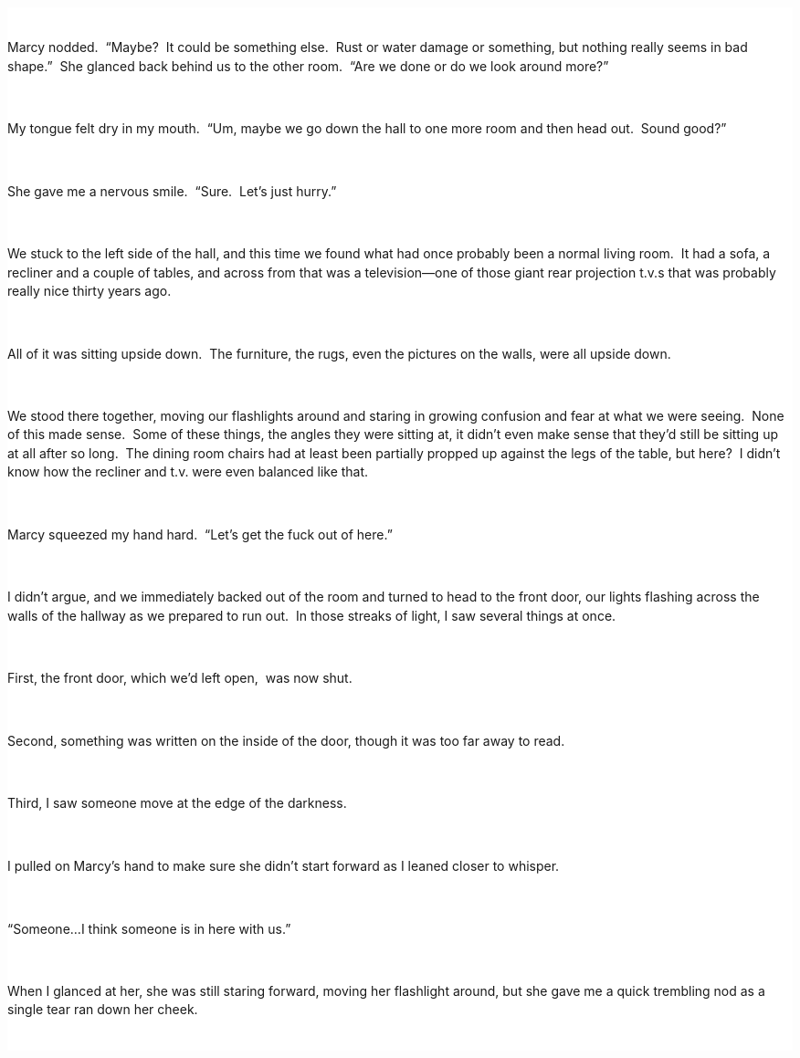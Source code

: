  

Marcy nodded.  “Maybe?  It could be something else.  Rust or water damage or something, but nothing really seems in bad shape.”  She glanced back behind us to the other room.  “Are we done or do we look around more?”

 

My tongue felt dry in my mouth.  “Um, maybe we go down the hall to one more room and then head out.  Sound good?”

 

She gave me a nervous smile.  “Sure.  Let’s just hurry.”

 

We stuck to the left side of the hall, and this time we found what had once probably been a normal living room.  It had a sofa, a recliner and a couple of tables, and across from that was a television—one of those giant rear projection t.v.s that was probably really nice thirty years ago.

 

All of it was sitting upside down.  The furniture, the rugs, even the pictures on the walls, were all upside down.

 

We stood there together, moving our flashlights around and staring in growing confusion and fear at what we were seeing.  None of this made sense.  Some of these things, the angles they were sitting at, it didn’t even make sense that they’d still be sitting up at all after so long.  The dining room chairs had at least been partially propped up against the legs of the table, but here?  I didn’t know how the recliner and t.v. were even balanced like that.

 

Marcy squeezed my hand hard.  “Let’s get the fuck out of here.”

 

I didn’t argue, and we immediately backed out of the room and turned to head to the front door, our lights flashing across the walls of the hallway as we prepared to run out.  In those streaks of light, I saw several things at once.

 

First, the front door, which we’d left open,  was now shut. 

 

Second, something was written on the inside of the door, though it was too far away to read.

 

Third, I saw someone move at the edge of the darkness.

 

I pulled on Marcy’s hand to make sure she didn’t start forward as I leaned closer to whisper.

 

“Someone…I think someone is in here with us.”

 

When I glanced at her, she was still staring forward, moving her flashlight around, but she gave me a quick trembling nod as a single tear ran down her cheek.

 